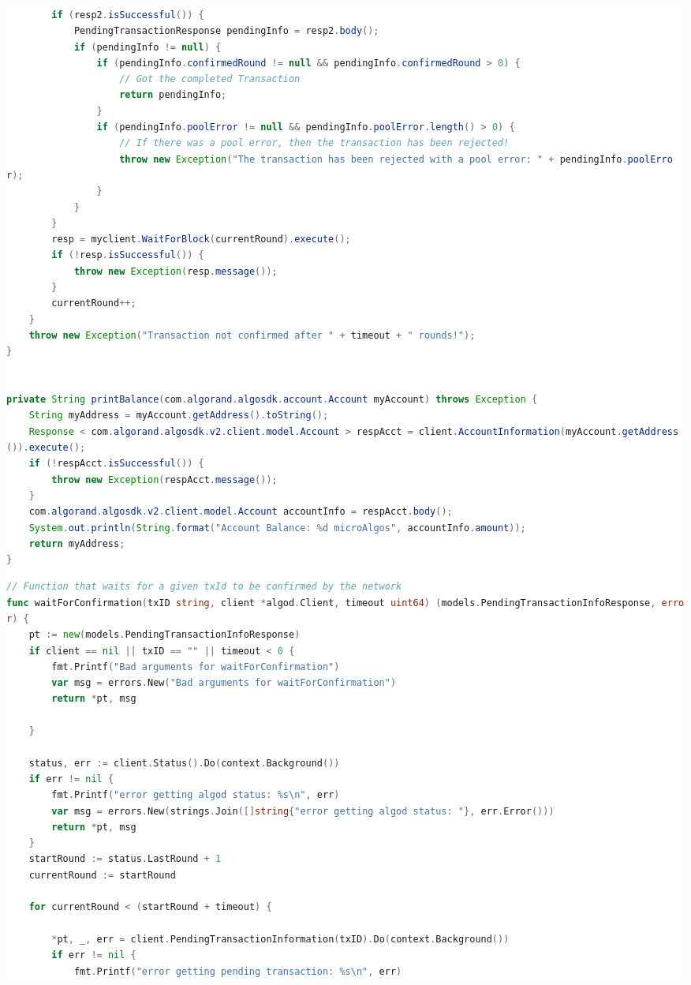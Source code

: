 ```java tab="Java"
        if (resp2.isSuccessful()) {
            PendingTransactionResponse pendingInfo = resp2.body();
            if (pendingInfo != null) {
                if (pendingInfo.confirmedRound != null && pendingInfo.confirmedRound > 0) {
                    // Got the completed Transaction
                    return pendingInfo;
                }
                if (pendingInfo.poolError != null && pendingInfo.poolError.length() > 0) {
                    // If there was a pool error, then the transaction has been rejected!
                    throw new Exception("The transaction has been rejected with a pool error: " + pendingInfo.poolError);
                }
            }
        }
        resp = myclient.WaitForBlock(currentRound).execute();
        if (!resp.isSuccessful()) {
            throw new Exception(resp.message());
        }
        currentRound++;
    }
    throw new Exception("Transaction not confirmed after " + timeout + " rounds!");
}


private String printBalance(com.algorand.algosdk.account.Account myAccount) throws Exception {
    String myAddress = myAccount.getAddress().toString();
    Response < com.algorand.algosdk.v2.client.model.Account > respAcct = client.AccountInformation(myAccount.getAddress()).execute();
    if (!respAcct.isSuccessful()) {
        throw new Exception(respAcct.message());
    }
    com.algorand.algosdk.v2.client.model.Account accountInfo = respAcct.body();
    System.out.println(String.format("Account Balance: %d microAlgos", accountInfo.amount));
    return myAddress;
}
```

```go tab="Go"
// Function that waits for a given txId to be confirmed by the network
func waitForConfirmation(txID string, client *algod.Client, timeout uint64) (models.PendingTransactionInfoResponse, error) {
	pt := new(models.PendingTransactionInfoResponse)
	if client == nil || txID == "" || timeout < 0 {
		fmt.Printf("Bad arguments for waitForConfirmation")
		var msg = errors.New("Bad arguments for waitForConfirmation")
		return *pt, msg

	}

	status, err := client.Status().Do(context.Background())
	if err != nil {
		fmt.Printf("error getting algod status: %s\n", err)
		var msg = errors.New(strings.Join([]string{"error getting algod status: "}, err.Error()))
		return *pt, msg
	}
	startRound := status.LastRound + 1
	currentRound := startRound

	for currentRound < (startRound + timeout) {

		*pt, _, err = client.PendingTransactionInformation(txID).Do(context.Background())
		if err != nil {
			fmt.Printf("error getting pending transaction: %s\n", err)
```